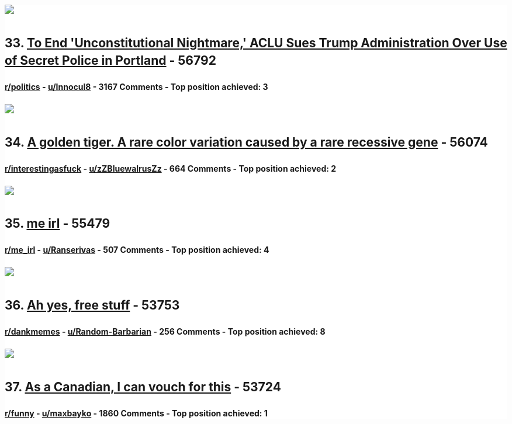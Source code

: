 <a href="https://i.redd.it/uftng1epv4b31.png"><img src="https://b.thumbs.redditmedia.com/cMumO432LAiBYj37KoJobAVxxGJ4oDmRISPigO8_htM.jpg"></img></a>

## 33. [To End 'Unconstitutional Nightmare,' ACLU Sues Trump Administration Over Use of Secret Police in Portland](http://reddit.com/r/politics/comments/htep4y/to_end_unconstitutional_nightmare_aclu_sues_trump/) - 56792
#### [r/politics](http://reddit.com/r/politics) - [u/Innocul8](http://reddit.com/u/Innocul8) - 3167 Comments - Top position achieved: 3

<a href="https://www.commondreams.org/news/2020/07/18/end-unconstitutional-nightmare-aclu-sues-trump-administration-over-use-secret-police"><img src="https://b.thumbs.redditmedia.com/VUTwzXJVx6oiTdK5AL-IlGPTCGSfCYO-nTYkVZnZZ_M.jpg"></img></a>

## 34. [A golden tiger. A rare color variation caused by a rare recessive gene](http://reddit.com/r/interestingasfuck/comments/htqbnm/a_golden_tiger_a_rare_color_variation_caused_by_a/) - 56074
#### [r/interestingasfuck](http://reddit.com/r/interestingasfuck) - [u/zZBluewalrusZz](http://reddit.com/u/zZBluewalrusZz) - 664 Comments - Top position achieved: 2

<a href="https://i.redd.it/cjpxpm758pb51.jpg"><img src="https://b.thumbs.redditmedia.com/QnOwMZyilWfJ0Fk4T6qeEjBU4SnnaiupX4vp_G_VnxQ.jpg"></img></a>

## 35. [me irl](http://reddit.com/r/me_irl/comments/htk25a/me_irl/) - 55479
#### [r/me_irl](http://reddit.com/r/me_irl) - [u/Ranserivas](http://reddit.com/u/Ranserivas) - 507 Comments - Top position achieved: 4

<a href="https://i.redd.it/shedh7z9dnb51.jpg"><img src="https://a.thumbs.redditmedia.com/7_Fygo1RvUH-yUH2qT-_5rufS0WujmvmwmS9QgsmtG0.jpg"></img></a>

## 36. [Ah yes, free stuff](http://reddit.com/r/dankmemes/comments/hthbd6/ah_yes_free_stuff/) - 53753
#### [r/dankmemes](http://reddit.com/r/dankmemes) - [u/Random-Barbarian](http://reddit.com/u/Random-Barbarian) - 256 Comments - Top position achieved: 8

<a href="https://i.redd.it/oaav4dqsjmb51.jpg"><img src="https://b.thumbs.redditmedia.com/eHZLdqkR8-hblVSgDOVaQUNPqtDsndL0TWFvYHMlgRM.jpg"></img></a>

## 37. [As a Canadian, I can vouch for this](http://reddit.com/r/funny/comments/hts18s/as_a_canadian_i_can_vouch_for_this/) - 53724
#### [r/funny](http://reddit.com/r/funny) - [u/maxbayko](http://reddit.com/u/maxbayko) - 1860 Comments - Top position achieved: 1
